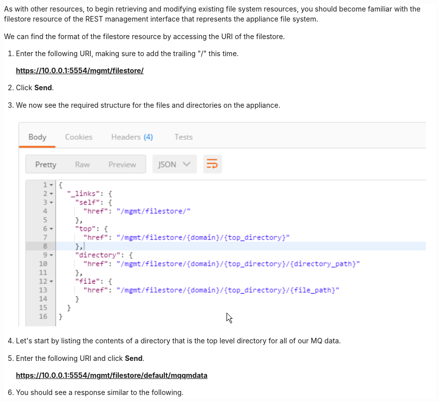 As with other resources, to begin retrieving and modifying existing file
system resources, you should become familiar with the filestore resource
of the REST management interface that represents the appliance file
system.

We can find the format of the filestore resource by accessing the URI of
the filestore.

1. Enter the following URI, making sure to add the trailing "/" this
    time.

	**<https://10.0.0.1:5554/mgmt/filestore/>**

2. Click **Send**.

3. We now see the required structure for the files and directories on
    the appliance.
    
    ![](./images/image28.png)

4. Let's start by listing the contents of a directory that is the top level directory for all of our MQ data.

5. Enter the following URI and click **Send**.

	**<https://10.0.0.1:5554/mgmt/filestore/default/mqqmdata>**

6. You should see a response similar to the following.
    
